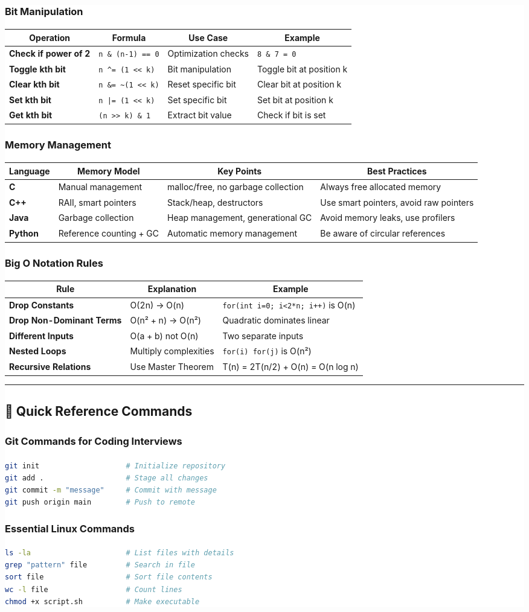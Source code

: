 ### Bit Manipulation

| **Operation** | **Formula** | **Use Case** | **Example** |
|---------------|-------------|--------------|-------------|
| **Check if power of 2** | `n & (n-1) == 0` | Optimization checks | `8 & 7 = 0` |
| **Toggle kth bit** | `n ^= (1 << k)` | Bit manipulation | Toggle bit at position k |
| **Clear kth bit** | `n &= ~(1 << k)` | Reset specific bit | Clear bit at position k |
| **Set kth bit** | `n \|= (1 << k)` | Set specific bit | Set bit at position k |
| **Get kth bit** | `(n >> k) & 1` | Extract bit value | Check if bit is set |

### Memory Management

| **Language** | **Memory Model** | **Key Points** | **Best Practices** |
|--------------|-----------------|----------------|-------------------|
| **C** | Manual management | malloc/free, no garbage collection | Always free allocated memory |
| **C++** | RAII, smart pointers | Stack/heap, destructors | Use smart pointers, avoid raw pointers |
| **Java** | Garbage collection | Heap management, generational GC | Avoid memory leaks, use profilers |
| **Python** | Reference counting + GC | Automatic memory management | Be aware of circular references |

### Big O Notation Rules

| **Rule** | **Explanation** | **Example** |
|----------|----------------|-------------|
| **Drop Constants** | O(2n) → O(n) | `for(int i=0; i<2*n; i++)` is O(n) |
| **Drop Non-Dominant Terms** | O(n² + n) → O(n²) | Quadratic dominates linear |
| **Different Inputs** | O(a + b) not O(n) | Two separate inputs |
| **Nested Loops** | Multiply complexities | `for(i) for(j)` is O(n²) |
| **Recursive Relations** | Use Master Theorem | T(n) = 2T(n/2) + O(n) = O(n log n) |

---

## 🎯 Quick Reference Commands

### Git Commands for Coding Interviews
```bash
git init                    # Initialize repository
git add .                   # Stage all changes
git commit -m "message"     # Commit with message
git push origin main        # Push to remote
```

### Essential Linux Commands
```bash
ls -la                      # List files with details
grep "pattern" file         # Search in file
sort file                   # Sort file contents
wc -l file                  # Count lines
chmod +x script.sh          # Make executable
```
